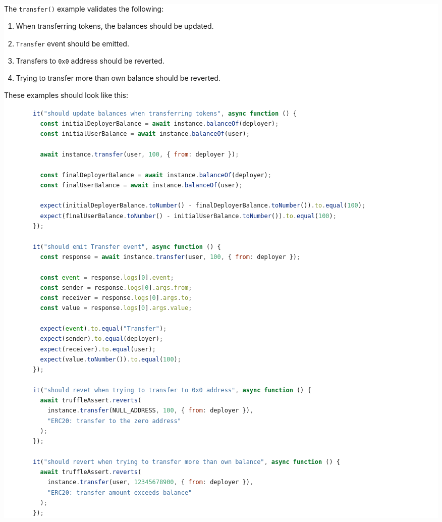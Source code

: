 The `transfer()` example validates the following:

1. When transferring tokens, the balances should be updated.

2. `Transfer` event should be emitted.

3. Transfers to `0x0` address should be reverted.

4. Trying to transfer more than own balance should be reverted.

These examples should look like this:

```js
        it("should update balances when transferring tokens", async function () {
          const initialDeployerBalance = await instance.balanceOf(deployer);
          const initialUserBalance = await instance.balanceOf(user);

          await instance.transfer(user, 100, { from: deployer });

          const finalDeployerBalance = await instance.balanceOf(deployer);
          const finalUserBalance = await instance.balanceOf(user);

          expect(initialDeployerBalance.toNumber() - finalDeployerBalance.toNumber()).to.equal(100);
          expect(finalUserBalance.toNumber() - initialUserBalance.toNumber()).to.equal(100);
        });

        it("should emit Transfer event", async function () {
          const response = await instance.transfer(user, 100, { from: deployer });

          const event = response.logs[0].event;
          const sender = response.logs[0].args.from;
          const receiver = response.logs[0].args.to;
          const value = response.logs[0].args.value;

          expect(event).to.equal("Transfer");
          expect(sender).to.equal(deployer);
          expect(receiver).to.equal(user);
          expect(value.toNumber()).to.equal(100);
        });

        it("should revet when trying to transfer to 0x0 address", async function () {
          await truffleAssert.reverts(
            instance.transfer(NULL_ADDRESS, 100, { from: deployer }),
            "ERC20: transfer to the zero address"
          );
        });

        it("should revert when trying to transfer more than own balance", async function () {
          await truffleAssert.reverts(
            instance.transfer(user, 12345678900, { from: deployer }),
            "ERC20: transfer amount exceeds balance"
          );
        });
```
